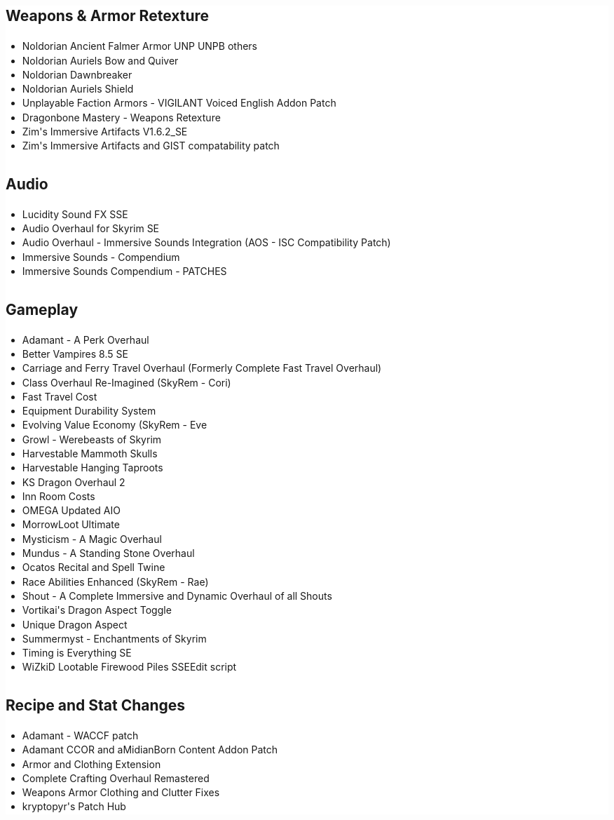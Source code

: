 ## Weapons & Armor Retexture

- Noldorian Ancient Falmer Armor UNP UNPB others
- Noldorian Auriels Bow and Quiver
- Noldorian Dawnbreaker
- Noldorian Auriels Shield
- Unplayable Faction Armors - VIGILANT Voiced English Addon Patch
- Dragonbone Mastery - Weapons Retexture
- Zim's Immersive Artifacts V1.6.2_SE
- Zim's Immersive Artifacts and GIST compatability patch

## Audio

- Lucidity Sound FX SSE
- Audio Overhaul for Skyrim SE
- Audio Overhaul - Immersive Sounds Integration (AOS - ISC Compatibility Patch)
- Immersive Sounds - Compendium
- Immersive Sounds Compendium - PATCHES

## Gameplay

- Adamant - A Perk Overhaul
- Better Vampires 8.5 SE
- Carriage and Ferry Travel Overhaul (Formerly Complete Fast Travel Overhaul)
- Class Overhaul Re-Imagined (SkyRem - Cori)
- Fast Travel Cost
- Equipment Durability System
- Evolving Value Economy (SkyRem - Eve
- Growl - Werebeasts of Skyrim
- Harvestable Mammoth Skulls
- Harvestable Hanging Taproots
- KS Dragon Overhaul 2
- Inn Room Costs
- OMEGA Updated AIO
- MorrowLoot Ultimate
- Mysticism - A Magic Overhaul
- Mundus - A Standing Stone Overhaul
- Ocatos Recital and Spell Twine
- Race Abilities Enhanced (SkyRem - Rae)
- Shout - A Complete Immersive and Dynamic Overhaul of all Shouts
- Vortikai's Dragon Aspect Toggle
- Unique Dragon Aspect
- Summermyst - Enchantments of Skyrim
- Timing is Everything SE
- WiZkiD Lootable Firewood Piles SSEEdit script

## Recipe and Stat Changes

- Adamant - WACCF patch
- Adamant CCOR and aMidianBorn Content Addon Patch
- Armor and Clothing Extension
- Complete Crafting Overhaul Remastered
- Weapons Armor Clothing and Clutter Fixes
- kryptopyr's Patch Hub
